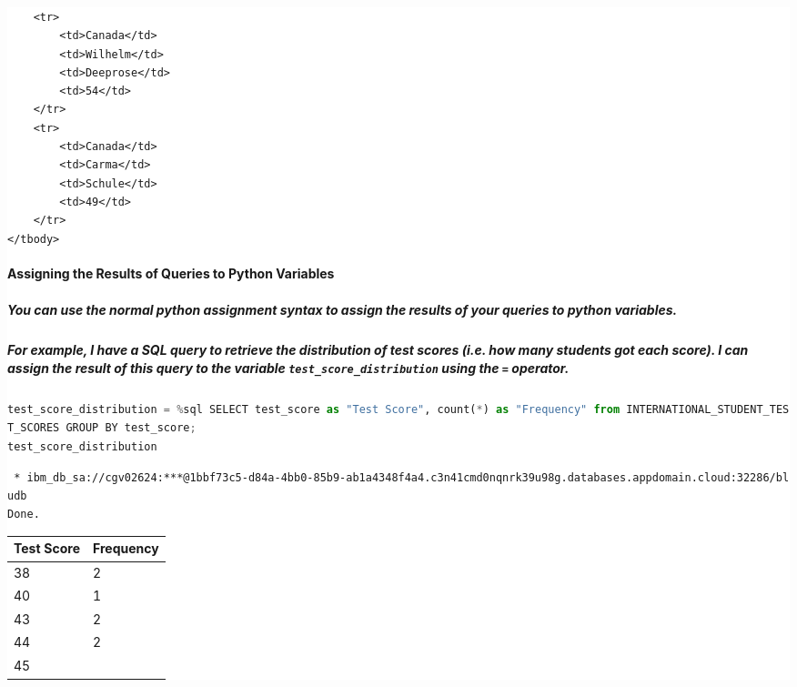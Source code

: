        <tr>
            <td>Canada</td>
            <td>Wilhelm</td>
            <td>Deeprose</td>
            <td>54</td>
        </tr>
        <tr>
            <td>Canada</td>
            <td>Carma</td>
            <td>Schule</td>
            <td>49</td>
        </tr>
    </tbody>
</table>



#### Assigning the Results of Queries to Python Variables


##### You can use the normal python assignment syntax to assign the results of your queries to python variables.

##### For example, I have a SQL query to retrieve the distribution of test scores (i.e. how many students got each score). I can assign the result of this query to the variable `test_score_distribution` using the `=` operator.



```python
test_score_distribution = %sql SELECT test_score as "Test Score", count(*) as "Frequency" from INTERNATIONAL_STUDENT_TEST_SCORES GROUP BY test_score;
test_score_distribution
```

     * ibm_db_sa://cgv02624:***@1bbf73c5-d84a-4bb0-85b9-ab1a4348f4a4.c3n41cmd0nqnrk39u98g.databases.appdomain.cloud:32286/bludb
    Done.





<table>
    <thead>
        <tr>
            <th>Test Score</th>
            <th>Frequency</th>
        </tr>
    </thead>
    <tbody>
        <tr>
            <td>38</td>
            <td>2</td>
        </tr>
        <tr>
            <td>40</td>
            <td>1</td>
        </tr>
        <tr>
            <td>43</td>
            <td>2</td>
        </tr>
        <tr>
            <td>44</td>
            <td>2</td>
        </tr>
        <tr>
            <td>45</td>